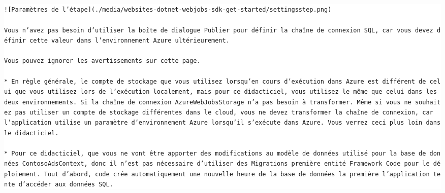     ![Paramètres de l’étape](./media/websites-dotnet-webjobs-sdk-get-started/settingsstep.png)

    Vous n’avez pas besoin d’utiliser la boîte de dialogue Publier pour définir la chaîne de connexion SQL, car vous devez définir cette valeur dans l’environnement Azure ultérieurement.

    Vous pouvez ignorer les avertissements sur cette page.

    * En règle générale, le compte de stockage que vous utilisez lorsqu’en cours d’exécution dans Azure est différent de celui que vous utilisez lors de l’exécution localement, mais pour ce didacticiel, vous utilisez le même que celui dans les deux environnements. Si la chaîne de connexion AzureWebJobsStorage n’a pas besoin à transformer. Même si vous ne souhaitez pas utiliser un compte de stockage différentes dans le cloud, vous ne devez transformer la chaîne de connexion, car l’application utilise un paramètre d’environnement Azure lorsqu’il s’exécute dans Azure. Vous verrez ceci plus loin dans le didacticiel.

    * Pour ce didacticiel, que vous ne vont être apporter des modifications au modèle de données utilisé pour la base de données ContosoAdsContext, donc il n’est pas nécessaire d’utiliser des Migrations première entité Framework Code pour le déploiement. Tout d’abord, code crée automatiquement une nouvelle heure de la base de données la première l’application tente d’accéder aux données SQL.
